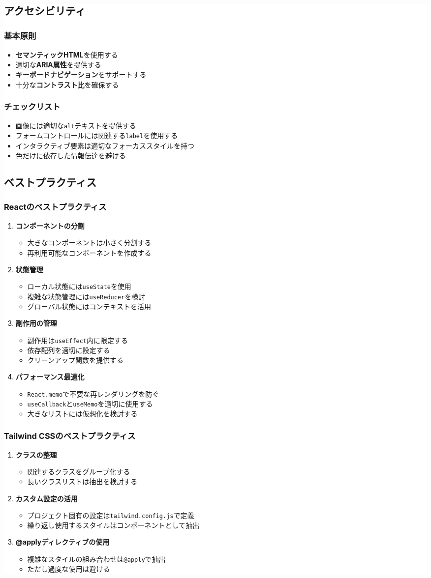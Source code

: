 ## アクセシビリティ

### 基本原則

- **セマンティックHTML**を使用する
- 適切な**ARIA属性**を提供する
- **キーボードナビゲーション**をサポートする
- 十分な**コントラスト比**を確保する

### チェックリスト

- 画像には適切な`alt`テキストを提供する
- フォームコントロールには関連する`label`を使用する
- インタラクティブ要素は適切なフォーカススタイルを持つ
- 色だけに依存した情報伝達を避ける

## ベストプラクティス

### Reactのベストプラクティス

1. **コンポーネントの分割**
   - 大きなコンポーネントは小さく分割する
   - 再利用可能なコンポーネントを作成する

2. **状態管理**
   - ローカル状態には`useState`を使用
   - 複雑な状態管理には`useReducer`を検討
   - グローバル状態にはコンテキストを活用

3. **副作用の管理**
   - 副作用は`useEffect`内に限定する
   - 依存配列を適切に設定する
   - クリーンアップ関数を提供する

4. **パフォーマンス最適化**
   - `React.memo`で不要な再レンダリングを防ぐ
   - `useCallback`と`useMemo`を適切に使用する
   - 大きなリストには仮想化を検討する

### Tailwind CSSのベストプラクティス

1. **クラスの整理**
   - 関連するクラスをグループ化する
   - 長いクラスリストは抽出を検討する

2. **カスタム設定の活用**
   - プロジェクト固有の設定は`tailwind.config.js`で定義
   - 繰り返し使用するスタイルはコンポーネントとして抽出

3. **@applyディレクティブの使用**
   - 複雑なスタイルの組み合わせは`@apply`で抽出
   - ただし過度な使用は避ける

